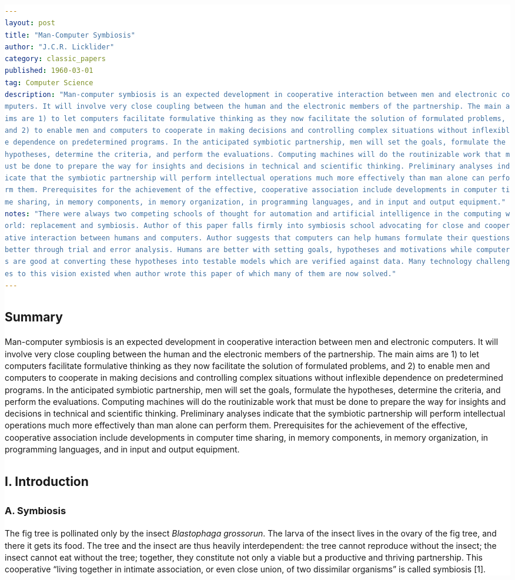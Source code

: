 ```yaml
---
layout: post
title: "Man-Computer Symbiosis"
author: "J.C.R. Licklider"
category: classic_papers
published: 1960-03-01
tag: Computer Science
description: "Man-computer symbiosis is an expected development in cooperative interaction between men and electronic computers. It will involve very close coupling between the human and the electronic members of the partnership. The main aims are 1) to let computers facilitate formulative thinking as they now facilitate the solution of formulated problems, and 2) to enable men and computers to cooperate in making decisions and controlling complex situations without inflexible dependence on predetermined programs. In the anticipated symbiotic partnership, men will set the goals, formulate the hypotheses, determine the criteria, and perform the evaluations. Computing machines will do the routinizable work that must be done to prepare the way for insights and decisions in technical and scientific thinking. Preliminary analyses indicate that the symbiotic partnership will perform intellectual operations much more effectively than man alone can perform them. Prerequisites for the achievement of the effective, cooperative association include developments in computer time sharing, in memory components, in memory organization, in programming languages, and in input and output equipment."
notes: "There were always two competing schools of thought for automation and artificial intelligence in the computing world: replacement and symbiosis. Author of this paper falls firmly into symbiosis school advocating for close and cooperative interaction between humans and computers. Author suggests that computers can help humans formulate their questions better through trial and error analysis. Humans are better with setting goals, hypotheses and motivations while computers are good at converting these hypotheses into testable models which are verified against data. Many technology challenges to this vision existed when author wrote this paper of which many of them are now solved."
---
```


## Summary

Man-computer symbiosis is an expected development in cooperative interaction between men and electronic computers. It will involve very close coupling between the human and the electronic members of the partnership. The main aims are 1) to let computers facilitate formulative thinking as they now facilitate the solution of formulated problems, and 2) to enable men and computers to cooperate in making decisions and controlling complex situations without inflexible dependence on predetermined programs. In the anticipated symbiotic partnership, men will set the goals, formulate the hypotheses, determine the criteria, and perform the evaluations. Computing machines will do the routinizable work that must be done to prepare the way for insights and decisions in technical and scientific thinking. Preliminary analyses indicate that the symbiotic partnership will perform intellectual operations much more effectively than man alone can perform them. Prerequisites for the achievement of the effective, cooperative association include developments in computer time sharing, in memory components, in memory organization, in programming languages, and in input and output equipment.

## I. Introduction

### A. Symbiosis


The fig tree is pollinated only by the insect *Blastophaga grossorun*. The larva of the insect lives in the ovary of the fig tree, and there it gets its food. The tree and the insect are thus heavily interdependent: the tree cannot reproduce without the insect; the insect cannot eat without the tree; together, they constitute not only a viable but a productive and thriving partnership. <span class="mark">This cooperative “living together in intimate association, or even close union, of two dissimilar organisms” is called symbiosis</span> [1].
